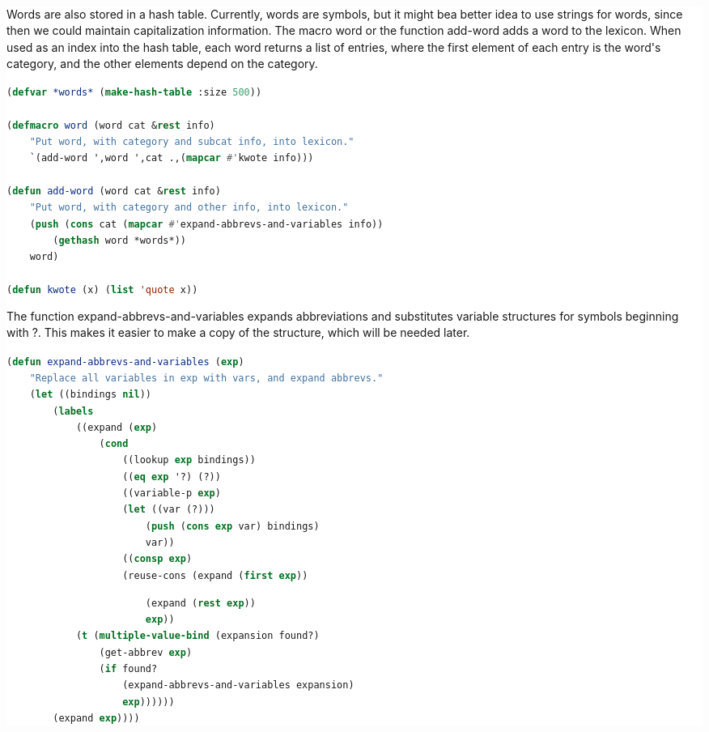 Words are also stored in a hash table. Currently, words are symbols, but it might 
bea better idea to use strings for words, since then we could maintain capitalization 
information. The macro word or the function add-word adds a word to the lexicon. 
When used as an index into the hash table, each word returns a list of entries, where 
the first element of each entry is the word's category, and the other elements depend 
on the category. 

``` lisp
(defvar *words* (make-hash-table :size 500)) 

(defmacro word (word cat &rest info) 
	"Put word, with category and subcat info, into lexicon." 
	`(add-word ',word ',cat .,(mapcar #'kwote info))) 

(defun add-word (word cat &rest info) 
	"Put word, with category and other info, into lexicon." 
	(push (cons cat (mapcar #'expand-abbrevs-and-variables info)) 
		(gethash word *words*)) 
	word) 

(defun kwote (x) (list 'quote x)) 
```

The function expand-abbrevs-and-variables expands abbreviations and substitutes 
variable structures for symbols beginning with ?. This makes it easier to make 
a copy of the structure, which will be needed later. 

``` lisp
(defun expand-abbrevs-and-variables (exp) 
	"Replace all variables in exp with vars, and expand abbrevs." 
	(let ((bindings nil)) 
		(labels 
			((expand (exp) 
				(cond 
					((lookup exp bindings)) 
					((eq exp '?) (?)) 
					((variable-p exp) 
					(let ((var (?))) 
						(push (cons exp var) bindings) 
						var)) 
					((consp exp) 
					(reuse-cons (expand (first exp)) 
```

<a id='page-741'></a>

``` lisp
						(expand (rest exp)) 
						exp)) 
			(t (multiple-value-bind (expansion found?) 
				(get-abbrev exp) 
				(if found? 
					(expand-abbrevs-and-variables expansion) 
					exp)))))) 
	    (expand exp)))) 
```
